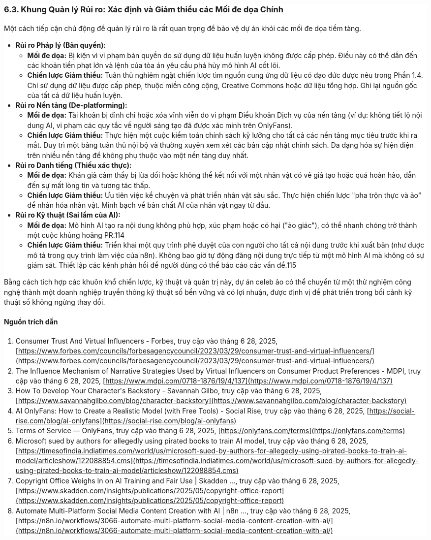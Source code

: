 ### **6.3. Khung Quản lý Rủi ro: Xác định và Giảm thiểu các Mối đe dọa Chính**

Một cách tiếp cận chủ động để quản lý rủi ro là rất quan trọng để bảo vệ dự án khỏi các mối đe dọa tiềm tàng.

* **Rủi ro Pháp lý (Bản quyền):**  
  * **Mối đe dọa:** Bị kiện vì vi phạm bản quyền do sử dụng dữ liệu huấn luyện không được cấp phép. Điều này có thể dẫn đến các khoản tiền phạt lớn và lệnh của tòa án yêu cầu phá hủy mô hình AI cốt lõi.  
  * **Chiến lược Giảm thiểu:** Tuân thủ nghiêm ngặt chiến lược tìm nguồn cung ứng dữ liệu có đạo đức được nêu trong Phần 1.4. Chỉ sử dụng dữ liệu được cấp phép, thuộc miền công cộng, Creative Commons hoặc dữ liệu tổng hợp. Ghi lại nguồn gốc của tất cả dữ liệu huấn luyện.  
* **Rủi ro Nền tảng (De-platforming):**  
  * **Mối đe dọa:** Tài khoản bị đình chỉ hoặc xóa vĩnh viễn do vi phạm Điều khoản Dịch vụ của nền tảng (ví dụ: không tiết lộ nội dung AI, vi phạm các quy tắc về người sáng tạo đã được xác minh trên OnlyFans).  
  * **Chiến lược Giảm thiểu:** Thực hiện một cuộc kiểm toán chính sách kỹ lưỡng cho tất cả các nền tảng mục tiêu trước khi ra mắt. Duy trì một bảng tuân thủ nội bộ và thường xuyên xem xét các bản cập nhật chính sách. Đa dạng hóa sự hiện diện trên nhiều nền tảng để không phụ thuộc vào một nền tảng duy nhất.  
* **Rủi ro Danh tiếng (Thiếu xác thực):**  
  * **Mối đe dọa:** Khán giả cảm thấy bị lừa dối hoặc không thể kết nối với một nhân vật có vẻ giả tạo hoặc quá hoàn hảo, dẫn đến sự mất lòng tin và tương tác thấp.  
  * **Chiến lược Giảm thiểu:** Ưu tiên việc kể chuyện và phát triển nhân vật sâu sắc. Thực hiện chiến lược "pha trộn thực và ảo" để nhân hóa nhân vật. Minh bạch về bản chất AI của nhân vật ngay từ đầu.  
* **Rủi ro Kỹ thuật (Sai lầm của AI):**  
  * **Mối đe dọa:** Mô hình AI tạo ra nội dung không phù hợp, xúc phạm hoặc có hại ("ảo giác"), có thể nhanh chóng trở thành một cuộc khủng hoảng PR.114  
  * **Chiến lược Giảm thiểu:** Triển khai một quy trình phê duyệt của con người cho tất cả nội dung trước khi xuất bản (như được mô tả trong quy trình làm việc của n8n). Không bao giờ tự động đăng nội dung trực tiếp từ một mô hình AI mà không có sự giám sát. Thiết lập các kênh phản hồi để người dùng có thể báo cáo các vấn đề.115

Bằng cách tích hợp các khuôn khổ chiến lược, kỹ thuật và quản trị này, dự án celeb ảo có thể chuyển từ một thử nghiệm công nghệ thành một doanh nghiệp truyền thông kỹ thuật số bền vững và có lợi nhuận, được định vị để phát triển trong bối cảnh kỹ thuật số không ngừng thay đổi.

#### **Nguồn trích dẫn**

1. Consumer Trust And Virtual Influencers \- Forbes, truy cập vào tháng 6 28, 2025, [https://www.forbes.com/councils/forbesagencycouncil/2023/03/29/consumer-trust-and-virtual-influencers/](https://www.forbes.com/councils/forbesagencycouncil/2023/03/29/consumer-trust-and-virtual-influencers/)  
2. The Influence Mechanism of Narrative Strategies Used by Virtual Influencers on Consumer Product Preferences \- MDPI, truy cập vào tháng 6 28, 2025, [https://www.mdpi.com/0718-1876/19/4/137](https://www.mdpi.com/0718-1876/19/4/137)  
3. How To Develop Your Character's Backstory \- Savannah Gilbo, truy cập vào tháng 6 28, 2025, [https://www.savannahgilbo.com/blog/character-backstory](https://www.savannahgilbo.com/blog/character-backstory)  
4. AI OnlyFans: How to Create a Realistic Model (with Free Tools) \- Social Rise, truy cập vào tháng 6 28, 2025, [https://social-rise.com/blog/ai-onlyfans](https://social-rise.com/blog/ai-onlyfans)  
5. Terms of Service — OnlyFans, truy cập vào tháng 6 28, 2025, [https://onlyfans.com/terms](https://onlyfans.com/terms)  
6. Microsoft sued by authors for allegedly using pirated books to train AI model, truy cập vào tháng 6 28, 2025, [https://timesofindia.indiatimes.com/world/us/microsoft-sued-by-authors-for-allegedly-using-pirated-books-to-train-ai-model/articleshow/122088854.cms](https://timesofindia.indiatimes.com/world/us/microsoft-sued-by-authors-for-allegedly-using-pirated-books-to-train-ai-model/articleshow/122088854.cms)  
7. Copyright Office Weighs In on AI Training and Fair Use | Skadden ..., truy cập vào tháng 6 28, 2025, [https://www.skadden.com/insights/publications/2025/05/copyright-office-report](https://www.skadden.com/insights/publications/2025/05/copyright-office-report)  
8. Automate Multi-Platform Social Media Content Creation with AI | n8n ..., truy cập vào tháng 6 28, 2025, [https://n8n.io/workflows/3066-automate-multi-platform-social-media-content-creation-with-ai/](https://n8n.io/workflows/3066-automate-multi-platform-social-media-content-creation-with-ai/)  
